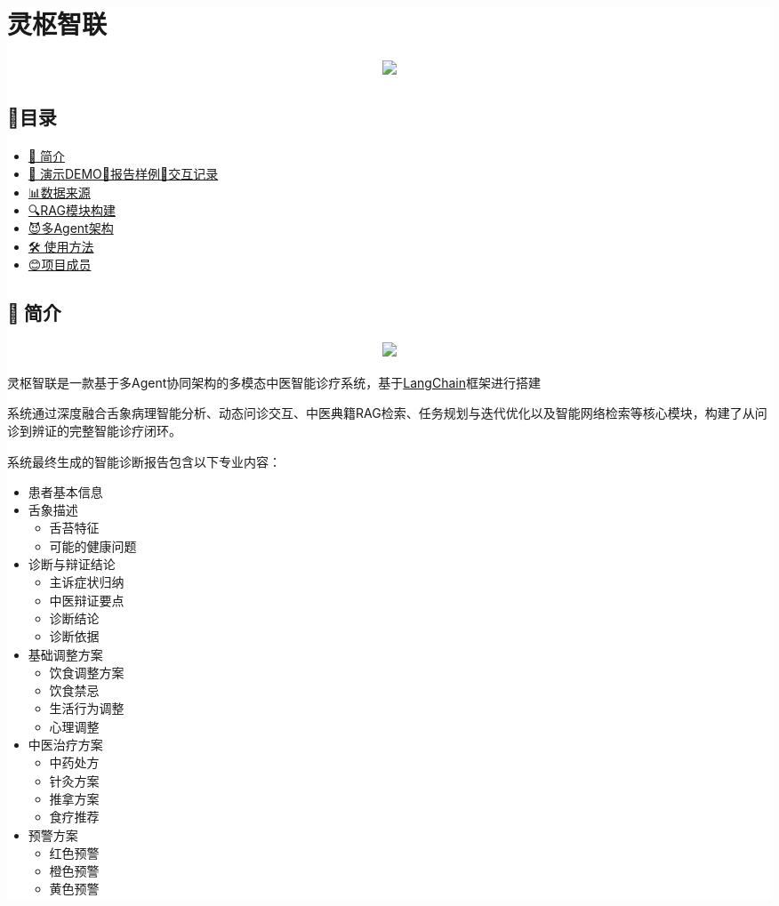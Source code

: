 
# 灵枢智联

<div align="center">
  <img src="https://pic.imgdd.cc/item/6801e658218de299cab1fa8f.png" width="200" />
</div>

## 📝目录

- [📖 简介](#简介)
- [🎥 演示DEMO📕报告样例📑交互记录](#DEMO)
- [📊数据来源](#数据来源)
- [🔍RAG模块构建](#RAG模块构建)
- [😈多Agent架构](#多Agent架构)
- [🛠️ 使用方法](#使用方法)
- [😊项目成员](#项目成员)

## 📖 简介 <a id="简介"></a>

<div align="center">
  <img src="https://pic.imgdd.cc/item/6801fbda218de299cab4620a.png" width="100%" />
</div>

灵枢智联是一款基于多Agent协同架构的多模态中医智能诊疗系统，基于[LangChain](https://github.com/langchain-ai/langchain)框架进行搭建

系统通过深度融合舌象病理智能分析、动态问诊交互、中医典籍RAG检索、任务规划与迭代优化以及智能网络检索等核心模块，构建了从问诊到辨证的完整智能诊疗闭环。

系统最终生成的智能诊断报告包含以下专业内容：

- 患者基本信息
- 舌象描述
  - 舌苔特征
  - 可能的健康问题
- 诊断与辩证结论
  - 主诉症状归纳
  - 中医辩证要点
  - 诊断结论
  - 诊断依据
- 基础调整方案
  - 饮食调整方案
  - 饮食禁忌
  - 生活行为调整
  - 心理调整
- 中医治疗方案
  - 中药处方
  - 针灸方案
  - 推拿方案
  - 食疗推荐
- 预警方案
  - 红色预警
  - 橙色预警
  - 黄色预警

